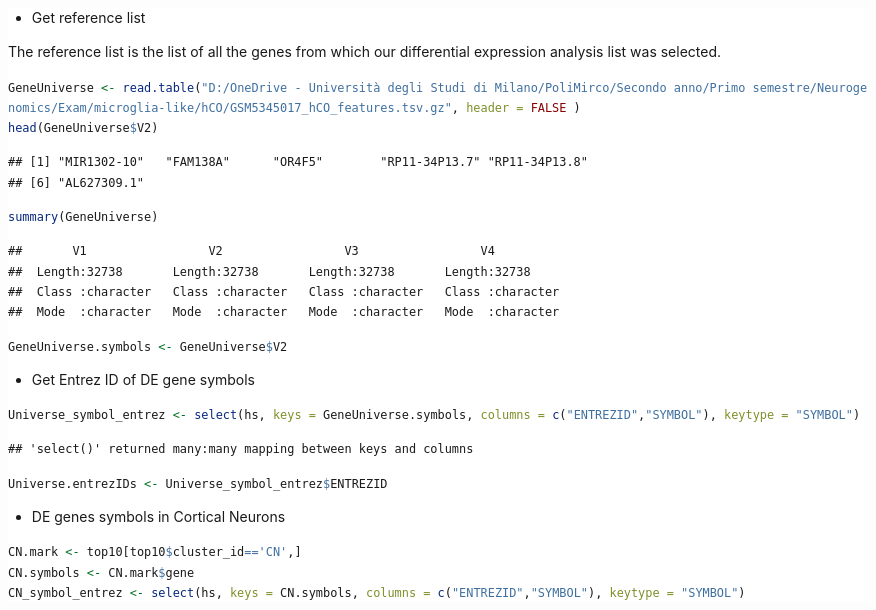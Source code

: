 - Get reference list

The reference list is the list of all the genes from which our
differential expression analysis list was selected.

``` r
GeneUniverse <- read.table("D:/OneDrive - Università degli Studi di Milano/PoliMirco/Secondo anno/Primo semestre/Neurogenomics/Exam/microglia-like/hCO/GSM5345017_hCO_features.tsv.gz", header = FALSE )
head(GeneUniverse$V2)
```

    ## [1] "MIR1302-10"   "FAM138A"      "OR4F5"        "RP11-34P13.7" "RP11-34P13.8"
    ## [6] "AL627309.1"

``` r
summary(GeneUniverse)
```

    ##       V1                 V2                 V3                 V4           
    ##  Length:32738       Length:32738       Length:32738       Length:32738      
    ##  Class :character   Class :character   Class :character   Class :character  
    ##  Mode  :character   Mode  :character   Mode  :character   Mode  :character

``` r
GeneUniverse.symbols <- GeneUniverse$V2 
```

- Get Entrez ID of DE gene symbols

``` r
Universe_symbol_entrez <- select(hs, keys = GeneUniverse.symbols, columns = c("ENTREZID","SYMBOL"), keytype = "SYMBOL")
```

    ## 'select()' returned many:many mapping between keys and columns

``` r
Universe.entrezIDs <- Universe_symbol_entrez$ENTREZID
```

- DE genes symbols in Cortical Neurons

``` r
CN.mark <- top10[top10$cluster_id=='CN',]
CN.symbols <- CN.mark$gene
CN_symbol_entrez <- select(hs, keys = CN.symbols, columns = c("ENTREZID","SYMBOL"), keytype = "SYMBOL")
```
